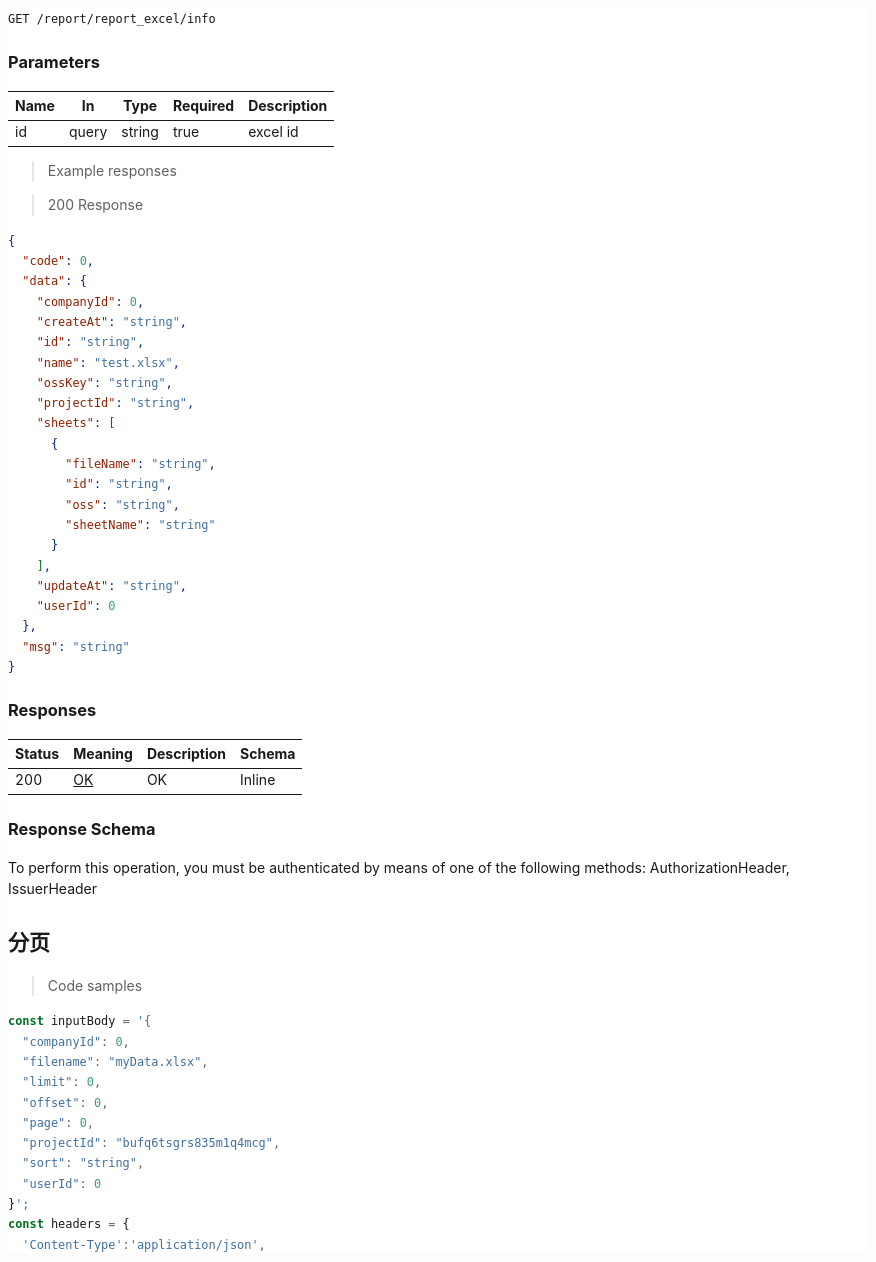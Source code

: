`GET /report/report_excel/info`

<h3 id="信息-parameters">Parameters</h3>

|Name|In|Type|Required|Description|
|---|---|---|---|---|
|id|query|string|true|excel id|

> Example responses

> 200 Response

```json
{
  "code": 0,
  "data": {
    "companyId": 0,
    "createAt": "string",
    "id": "string",
    "name": "test.xlsx",
    "ossKey": "string",
    "projectId": "string",
    "sheets": [
      {
        "fileName": "string",
        "id": "string",
        "oss": "string",
        "sheetName": "string"
      }
    ],
    "updateAt": "string",
    "userId": 0
  },
  "msg": "string"
}
```

<h3 id="信息-responses">Responses</h3>

|Status|Meaning|Description|Schema|
|---|---|---|---|
|200|[OK](https://tools.ietf.org/html/rfc7231#section-6.3.1)|OK|Inline|

<h3 id="信息-responseschema">Response Schema</h3>

<aside class="warning">
To perform this operation, you must be authenticated by means of one of the following methods:
AuthorizationHeader, IssuerHeader
</aside>

## 分页

> Code samples

```javascript
const inputBody = '{
  "companyId": 0,
  "filename": "myData.xlsx",
  "limit": 0,
  "offset": 0,
  "page": 0,
  "projectId": "bufq6tsgrs835m1q4mcg",
  "sort": "string",
  "userId": 0
}';
const headers = {
  'Content-Type':'application/json',
```